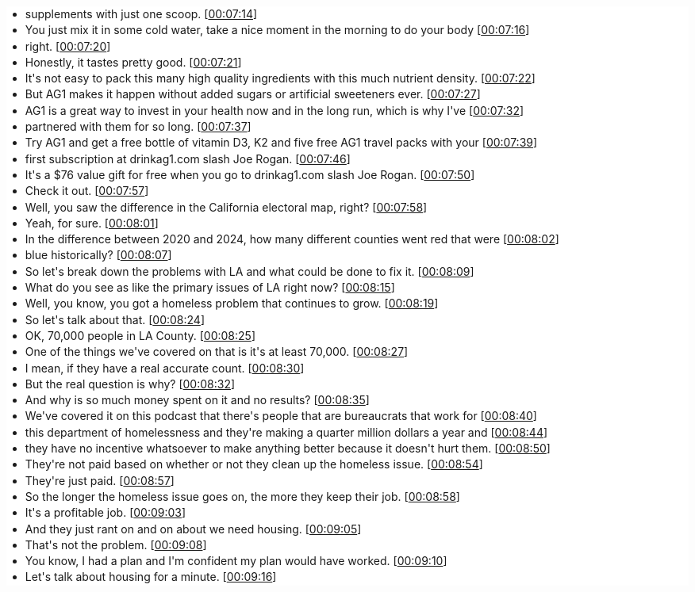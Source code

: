 *  supplements with just one scoop. [[00:07:14](https://www.youtube.com/watch?v=-44tAVI7OEg&t=434.5s)]
*  You just mix it in some cold water, take a nice moment in the morning to do your body [[00:07:16](https://www.youtube.com/watch?v=-44tAVI7OEg&t=436.26s)]
*  right. [[00:07:20](https://www.youtube.com/watch?v=-44tAVI7OEg&t=440.18s)]
*  Honestly, it tastes pretty good. [[00:07:21](https://www.youtube.com/watch?v=-44tAVI7OEg&t=441.34000000000003s)]
*  It's not easy to pack this many high quality ingredients with this much nutrient density. [[00:07:22](https://www.youtube.com/watch?v=-44tAVI7OEg&t=442.74s)]
*  But AG1 makes it happen without added sugars or artificial sweeteners ever. [[00:07:27](https://www.youtube.com/watch?v=-44tAVI7OEg&t=447.94s)]
*  AG1 is a great way to invest in your health now and in the long run, which is why I've [[00:07:32](https://www.youtube.com/watch?v=-44tAVI7OEg&t=452.98s)]
*  partnered with them for so long. [[00:07:37](https://www.youtube.com/watch?v=-44tAVI7OEg&t=457.7s)]
*  Try AG1 and get a free bottle of vitamin D3, K2 and five free AG1 travel packs with your [[00:07:39](https://www.youtube.com/watch?v=-44tAVI7OEg&t=459.22s)]
*  first subscription at drinkag1.com slash Joe Rogan. [[00:07:46](https://www.youtube.com/watch?v=-44tAVI7OEg&t=466.02s)]
*  It's a $76 value gift for free when you go to drinkag1.com slash Joe Rogan. [[00:07:50](https://www.youtube.com/watch?v=-44tAVI7OEg&t=470.90000000000003s)]
*  Check it out. [[00:07:57](https://www.youtube.com/watch?v=-44tAVI7OEg&t=477.42s)]
*  Well, you saw the difference in the California electoral map, right? [[00:07:58](https://www.youtube.com/watch?v=-44tAVI7OEg&t=478.42s)]
*  Yeah, for sure. [[00:08:01](https://www.youtube.com/watch?v=-44tAVI7OEg&t=481.18s)]
*  In the difference between 2020 and 2024, how many different counties went red that were [[00:08:02](https://www.youtube.com/watch?v=-44tAVI7OEg&t=482.18s)]
*  blue historically? [[00:08:07](https://www.youtube.com/watch?v=-44tAVI7OEg&t=487.22s)]
*  So let's break down the problems with LA and what could be done to fix it. [[00:08:09](https://www.youtube.com/watch?v=-44tAVI7OEg&t=489.98s)]
*  What do you see as like the primary issues of LA right now? [[00:08:15](https://www.youtube.com/watch?v=-44tAVI7OEg&t=495.1s)]
*  Well, you know, you got a homeless problem that continues to grow. [[00:08:19](https://www.youtube.com/watch?v=-44tAVI7OEg&t=499.86s)]
*  So let's talk about that. [[00:08:24](https://www.youtube.com/watch?v=-44tAVI7OEg&t=504.58s)]
*  OK, 70,000 people in LA County. [[00:08:25](https://www.youtube.com/watch?v=-44tAVI7OEg&t=505.58s)]
*  One of the things we've covered on that is it's at least 70,000. [[00:08:27](https://www.youtube.com/watch?v=-44tAVI7OEg&t=507.58s)]
*  I mean, if they have a real accurate count. [[00:08:30](https://www.youtube.com/watch?v=-44tAVI7OEg&t=510.34s)]
*  But the real question is why? [[00:08:32](https://www.youtube.com/watch?v=-44tAVI7OEg&t=512.86s)]
*  And why is so much money spent on it and no results? [[00:08:35](https://www.youtube.com/watch?v=-44tAVI7OEg&t=515.9s)]
*  We've covered it on this podcast that there's people that are bureaucrats that work for [[00:08:40](https://www.youtube.com/watch?v=-44tAVI7OEg&t=520.58s)]
*  this department of homelessness and they're making a quarter million dollars a year and [[00:08:44](https://www.youtube.com/watch?v=-44tAVI7OEg&t=524.9000000000001s)]
*  they have no incentive whatsoever to make anything better because it doesn't hurt them. [[00:08:50](https://www.youtube.com/watch?v=-44tAVI7OEg&t=530.7s)]
*  They're not paid based on whether or not they clean up the homeless issue. [[00:08:54](https://www.youtube.com/watch?v=-44tAVI7OEg&t=534.38s)]
*  They're just paid. [[00:08:57](https://www.youtube.com/watch?v=-44tAVI7OEg&t=537.7s)]
*  So the longer the homeless issue goes on, the more they keep their job. [[00:08:58](https://www.youtube.com/watch?v=-44tAVI7OEg&t=538.7s)]
*  It's a profitable job. [[00:09:03](https://www.youtube.com/watch?v=-44tAVI7OEg&t=543.34s)]
*  And they just rant on and on about we need housing. [[00:09:05](https://www.youtube.com/watch?v=-44tAVI7OEg&t=545.2600000000001s)]
*  That's not the problem. [[00:09:08](https://www.youtube.com/watch?v=-44tAVI7OEg&t=548.86s)]
*  You know, I had a plan and I'm confident my plan would have worked. [[00:09:10](https://www.youtube.com/watch?v=-44tAVI7OEg&t=550.6999999999999s)]
*  Let's talk about housing for a minute. [[00:09:16](https://www.youtube.com/watch?v=-44tAVI7OEg&t=556.42s)]